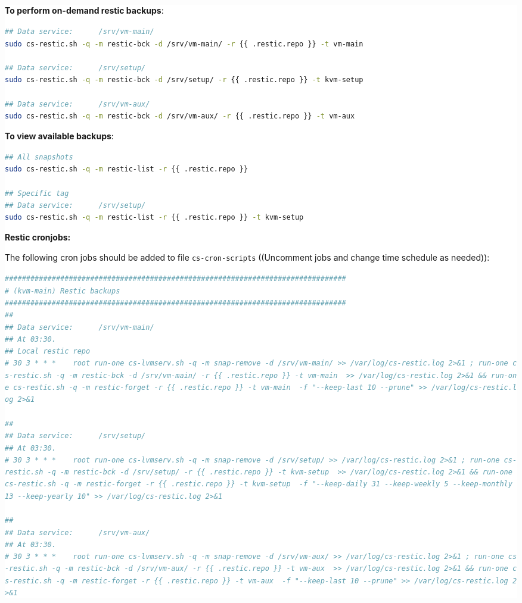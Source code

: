 **To perform on-demand restic backups**:

```bash
## Data service:      /srv/vm-main/
sudo cs-restic.sh -q -m restic-bck -d /srv/vm-main/ -r {{ .restic.repo }} -t vm-main 

## Data service:      /srv/setup/
sudo cs-restic.sh -q -m restic-bck -d /srv/setup/ -r {{ .restic.repo }} -t kvm-setup

## Data service:      /srv/vm-aux/
sudo cs-restic.sh -q -m restic-bck -d /srv/vm-aux/ -r {{ .restic.repo }} -t vm-aux
```

**To view available backups**:

```bash
## All snapshots
sudo cs-restic.sh -q -m restic-list -r {{ .restic.repo }}

## Specific tag
## Data service:      /srv/setup/
sudo cs-restic.sh -q -m restic-list -r {{ .restic.repo }} -t kvm-setup
```

**Restic cronjobs:**

The following cron jobs should be added to file `cs-cron-scripts` ((Uncomment jobs and change time schedule as needed)):

```bash
################################################################################
# (kvm-main) Restic backups
################################################################################
##
## Data service:      /srv/vm-main/
## At 03:30.
## Local restic repo
# 30 3 * * *    root run-one cs-lvmserv.sh -q -m snap-remove -d /srv/vm-main/ >> /var/log/cs-restic.log 2>&1 ; run-one cs-restic.sh -q -m restic-bck -d /srv/vm-main/ -r {{ .restic.repo }} -t vm-main  >> /var/log/cs-restic.log 2>&1 && run-one cs-restic.sh -q -m restic-forget -r {{ .restic.repo }} -t vm-main  -f "--keep-last 10 --prune" >> /var/log/cs-restic.log 2>&1

##
## Data service:      /srv/setup/
## At 03:30.
# 30 3 * * *    root run-one cs-lvmserv.sh -q -m snap-remove -d /srv/setup/ >> /var/log/cs-restic.log 2>&1 ; run-one cs-restic.sh -q -m restic-bck -d /srv/setup/ -r {{ .restic.repo }} -t kvm-setup  >> /var/log/cs-restic.log 2>&1 && run-one cs-restic.sh -q -m restic-forget -r {{ .restic.repo }} -t kvm-setup  -f "--keep-daily 31 --keep-weekly 5 --keep-monthly 13 --keep-yearly 10" >> /var/log/cs-restic.log 2>&1

##
## Data service:      /srv/vm-aux/
## At 03:30.
# 30 3 * * *    root run-one cs-lvmserv.sh -q -m snap-remove -d /srv/vm-aux/ >> /var/log/cs-restic.log 2>&1 ; run-one cs-restic.sh -q -m restic-bck -d /srv/vm-aux/ -r {{ .restic.repo }} -t vm-aux  >> /var/log/cs-restic.log 2>&1 && run-one cs-restic.sh -q -m restic-forget -r {{ .restic.repo }} -t vm-aux  -f "--keep-last 10 --prune" >> /var/log/cs-restic.log 2>&1
```
